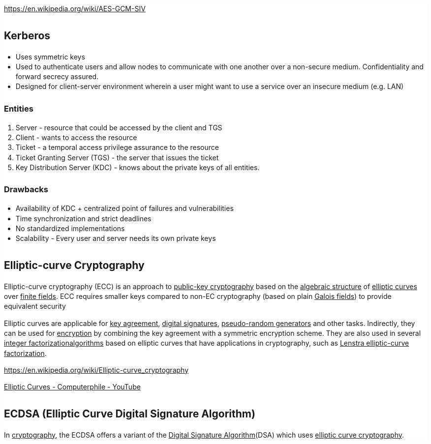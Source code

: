 https://en.wikipedia.org/wiki/AES-GCM-SIV

## Kerberos

- Uses symmetric keys
- Used to authenticate users and allow nodes to communicate with one another over a non-secure medium. Confidentiality and forward secrecy assured.
- Designed for client-server environment wherein a user might want to use a service over an insecure medium (e.g. LAN)

### Entities

1. Server - resource that could be accessed by the client and TGS
2. Client - wants to access the resource
3. Ticket - a temporal access privilege assurance to the resource
4. Ticket Granting Server (TGS) - the server that issues the ticket
5. Key Distribution Server (KDC) - knows about the private keys of all entities.

### Drawbacks

- Availability of KDC + centralized point of failures and vulnerabilities
- Time synchronization and strict deadlines
- No standardized implementations
- Scalability - Every user and server needs its own private keys

## Elliptic-curve Cryptography

Elliptic-curve cryptography (ECC) is an approach to [public-key cryptography](https://en.wikipedia.org/wiki/Public-key_cryptography) based on the [algebraic structure](https://en.wikipedia.org/wiki/Algebraic_structure) of [elliptic curves](https://en.wikipedia.org/wiki/Elliptic_curve) over [finite fields](https://en.wikipedia.org/wiki/Finite_field). ECC requires smaller keys compared to non-EC cryptography (based on plain [Galois fields](https://en.wikipedia.org/wiki/Galois_field)) to provide equivalent security

Elliptic curves are applicable for [key agreement](https://en.wikipedia.org/wiki/Key_agreement), [digital signatures](https://en.wikipedia.org/wiki/Digital_signature), [pseudo-random generators](https://en.wikipedia.org/wiki/CPRNG) and other tasks. Indirectly, they can be used for [encryption](https://en.wikipedia.org/wiki/Encryption) by combining the key agreement with a symmetric encryption scheme. They are also used in several [integer factorization](https://en.wikipedia.org/wiki/Integer_factorization)[algorithms](https://en.wikipedia.org/wiki/Algorithm) based on elliptic curves that have applications in cryptography, such as [Lenstra elliptic-curve factorization](https://en.wikipedia.org/wiki/Lenstra_elliptic-curve_factorization).

https://en.wikipedia.org/wiki/Elliptic-curve_cryptography

[Elliptic Curves - Computerphile - YouTube](https://www.youtube.com/watch?v=NF1pwjL9-DE)

## ECDSA (Elliptic Curve Digital Signature Algorithm)

In [cryptography](https://en.wikipedia.org/wiki/Cryptography), the ECDSA offers a variant of the [Digital Signature Algorithm](https://en.wikipedia.org/wiki/Digital_Signature_Algorithm)(DSA) which uses [elliptic curve cryptography](https://en.wikipedia.org/wiki/Elliptic_curve_cryptography).
